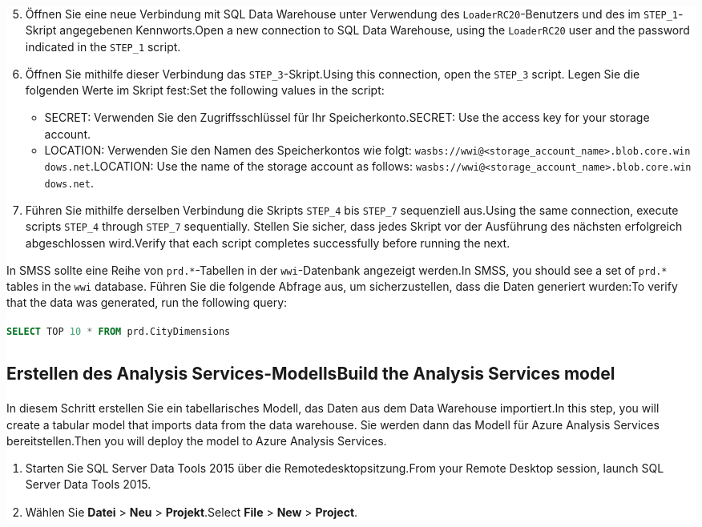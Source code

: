 5. <span data-ttu-id="ea4d3-355">Öffnen Sie eine neue Verbindung mit SQL Data Warehouse unter Verwendung des `LoaderRC20`-Benutzers und des im `STEP_1`-Skript angegebenen Kennworts.</span><span class="sxs-lookup"><span data-stu-id="ea4d3-355">Open a new connection to SQL Data Warehouse, using the `LoaderRC20` user and the password indicated in the `STEP_1` script.</span></span>

6. <span data-ttu-id="ea4d3-356">Öffnen Sie mithilfe dieser Verbindung das `STEP_3`-Skript.</span><span class="sxs-lookup"><span data-stu-id="ea4d3-356">Using this connection, open the `STEP_3` script.</span></span> <span data-ttu-id="ea4d3-357">Legen Sie die folgenden Werte im Skript fest:</span><span class="sxs-lookup"><span data-stu-id="ea4d3-357">Set the following values in the script:</span></span>

    - <span data-ttu-id="ea4d3-358">SECRET: Verwenden Sie den Zugriffsschlüssel für Ihr Speicherkonto.</span><span class="sxs-lookup"><span data-stu-id="ea4d3-358">SECRET: Use the access key for your storage account.</span></span>
    - <span data-ttu-id="ea4d3-359">LOCATION: Verwenden Sie den Namen des Speicherkontos wie folgt: `wasbs://wwi@<storage_account_name>.blob.core.windows.net`.</span><span class="sxs-lookup"><span data-stu-id="ea4d3-359">LOCATION: Use the name of the storage account as follows: `wasbs://wwi@<storage_account_name>.blob.core.windows.net`.</span></span>

7. <span data-ttu-id="ea4d3-360">Führen Sie mithilfe derselben Verbindung die Skripts `STEP_4` bis `STEP_7` sequenziell aus.</span><span class="sxs-lookup"><span data-stu-id="ea4d3-360">Using the same connection, execute scripts `STEP_4` through `STEP_7` sequentially.</span></span> <span data-ttu-id="ea4d3-361">Stellen Sie sicher, dass jedes Skript vor der Ausführung des nächsten erfolgreich abgeschlossen wird.</span><span class="sxs-lookup"><span data-stu-id="ea4d3-361">Verify that each script completes successfully before running the next.</span></span>

<span data-ttu-id="ea4d3-362">In SMSS sollte eine Reihe von `prd.*`-Tabellen in der `wwi`-Datenbank angezeigt werden.</span><span class="sxs-lookup"><span data-stu-id="ea4d3-362">In SMSS, you should see a set of `prd.*` tables in the `wwi` database.</span></span> <span data-ttu-id="ea4d3-363">Führen Sie die folgende Abfrage aus, um sicherzustellen, dass die Daten generiert wurden:</span><span class="sxs-lookup"><span data-stu-id="ea4d3-363">To verify that the data was generated, run the following query:</span></span> 

```sql
SELECT TOP 10 * FROM prd.CityDimensions
```

## <a name="build-the-analysis-services-model"></a><span data-ttu-id="ea4d3-364">Erstellen des Analysis Services-Modells</span><span class="sxs-lookup"><span data-stu-id="ea4d3-364">Build the Analysis Services model</span></span>

<span data-ttu-id="ea4d3-365">In diesem Schritt erstellen Sie ein tabellarisches Modell, das Daten aus dem Data Warehouse importiert.</span><span class="sxs-lookup"><span data-stu-id="ea4d3-365">In this step, you will create a tabular model that imports data from the data warehouse.</span></span> <span data-ttu-id="ea4d3-366">Sie werden dann das Modell für Azure Analysis Services bereitstellen.</span><span class="sxs-lookup"><span data-stu-id="ea4d3-366">Then you will deploy the model to Azure Analysis Services.</span></span>

1. <span data-ttu-id="ea4d3-367">Starten Sie SQL Server Data Tools 2015 über die Remotedesktopsitzung.</span><span class="sxs-lookup"><span data-stu-id="ea4d3-367">From your Remote Desktop session, launch SQL Server Data Tools 2015.</span></span>

2. <span data-ttu-id="ea4d3-368">Wählen Sie **Datei** > **Neu** > **Projekt**.</span><span class="sxs-lookup"><span data-stu-id="ea4d3-368">Select **File** > **New** > **Project**.</span></span>
